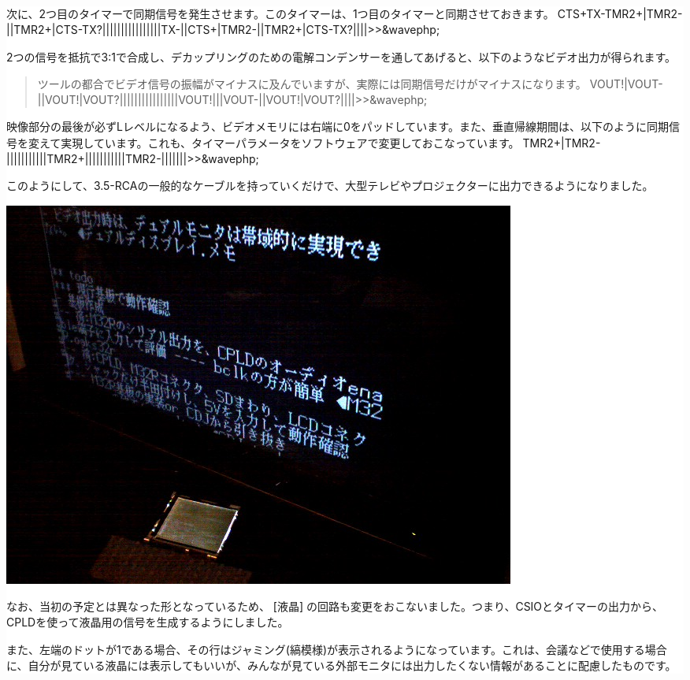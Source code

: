 次に、2つ目のタイマーで同期信号を発生させます。このタイマーは、1つ目のタイマーと同期させておきます。
	CTS+TX-TMR2+|TMR2-||TMR2+|CTS-TX?||||||||||||||||TX-||CTS+|TMR2-||TMR2+|CTS-TX?||||>>&wavephp; 

2つの信号を抵抗で3:1で合成し、デカップリングのための電解コンデンサーを通してあげると、以下のようなビデオ出力が得られます。

> ツールの都合でビデオ信号の振幅がマイナスに及んでいますが、実際には同期信号だけがマイナスになります。
	VOUT!|VOUT-||VOUT!|VOUT?||||||||||||||||VOUT!|||VOUT-||VOUT!|VOUT?||||>>&wavephp; 

映像部分の最後が必ずLレベルになるよう、ビデオメモリには右端に0をパッドしています。また、垂直帰線期間は、以下のように同期信号を変えて実現しています。これも、タイマーパラメータをソフトウェアで変更しておこなっています。
	TMR2+|TMR2-|||||||||||TMR2+|||||||||||TMR2-|||||||>>&wavephp; 

このようにして、3.5-RCAの一般的なケーブルを持っていくだけで、大型テレビやプロジェクターに出力できるようになりました。
	

![カラオケ店でテスト](image/K3100321.jpeg "カラオケ店でテスト")

なお、当初の予定とは異なった形となっているため、 [液晶] の回路も変更をおこないました。つまり、CSIOとタイマーの出力から、CPLDを使って液晶用の信号を生成するようにしました。

また、左端のドットが1である場合、その行はジャミング(縞模様)が表示されるようになっています。これは、会議などで使用する場合に、自分が見ている液晶には表示してもいいが、みんなが見ている外部モニタには出力したくない情報があることに配慮したものです。
	
